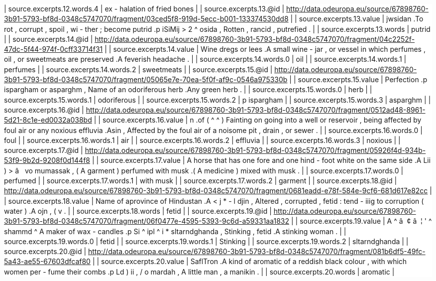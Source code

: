 | source.excerpts.12.words.4 | ex - halation of fried bones |
| source.excerpts.13.@id | http://data.odeuropa.eu/source/67898760-3b91-5793-bf8d-0348c5747070/fragment/03ced5f8-919d-5ecc-b001-133374530dd8 |
| source.excerpts.13.value | jwsidan .To rot , corrupt , spoil , wi - ther ; become putrid .p iSiMij > 2 ^ osida , Rotten , rancid , putrefied . |
| source.excerpts.13.words | putrid |
| source.excerpts.14.@id | http://data.odeuropa.eu/source/67898760-3b91-5793-bf8d-0348c5747070/fragment/04c2252f-47dc-5f44-974f-0cff33714f31 |
| source.excerpts.14.value | Wine dregs or lees .A small wine - jar , or vessel in which perfumes , oil , or sweetmeats are preserved .A feverish headache . |
| source.excerpts.14.words.0 | oil |
| source.excerpts.14.words.1 | perfumes |
| source.excerpts.14.words.2 | sweetmeats |
| source.excerpts.15.@id | http://data.odeuropa.eu/source/67898760-3b91-5793-bf8d-0348c5747070/fragment/05065e7e-70ea-5f0f-af9c-0546a975330b |
| source.excerpts.15.value | Perfection .p ispargham or asparghm , Name of an odoriferous herb .Any green herb . |
| source.excerpts.15.words.0 | herb |
| source.excerpts.15.words.1 | odoriferous |
| source.excerpts.15.words.2 | p ispargham |
| source.excerpts.15.words.3 | asparghm |
| source.excerpts.16.@id | http://data.odeuropa.eu/source/67898760-3b91-5793-bf8d-0348c5747070/fragment/0512ad48-8961-5d21-8c1e-ed0032a038bd |
| source.excerpts.16.value | n .of ( ^ ^ ) Fainting on going into a well or reservoir , being affected by foul air or any noxious effluvia .Asin , Affected by the foul air of a noisome pit , drain , or sewer . |
| source.excerpts.16.words.0 | foul |
| source.excerpts.16.words.1 | air |
| source.excerpts.16.words.2 | effluvia |
| source.excerpts.16.words.3 | noxious |
| source.excerpts.17.@id | http://data.odeuropa.eu/source/67898760-3b91-5793-bf8d-0348c5747070/fragment/05926f4d-934b-53f9-9b2d-9208f0d144f8 |
| source.excerpts.17.value | A horse that has one fore and one hind - foot white on the same side .A Lii ) > â   vo mumassak , ( A garment ) perfumed with musk .( A medicine ) mixed with musk . |
| source.excerpts.17.words.0 | perfumed |
| source.excerpts.17.words.1 | with musk |
| source.excerpts.17.words.2 | garment |
| source.excerpts.18.@id | http://data.odeuropa.eu/source/67898760-3b91-5793-bf8d-0348c5747070/fragment/0681eadd-e78f-584e-9cf6-681d617e82cc |
| source.excerpts.18.value | Name of aprovince of Hindustan .A < j * - l djin , Altered , corrupted , fetid : tend - iiig to corruption ( water ) .A ojn , ( v . |
| source.excerpts.18.words | fetid |
| source.excerpts.19.@id | http://data.odeuropa.eu/source/67898760-3b91-5793-bf8d-0348c5747070/fragment/06f0477e-4595-5393-9c6d-a59331aa1832 |
| source.excerpts.19.value | A ^ â  ¢ â  ¦ ' ^ shammd ^ A maker of wax - candles .p Si ^ ipl ^ i * sltarndghanda , Stinking , fetid .A stinking woman . |
| source.excerpts.19.words.0 | fetid |
| source.excerpts.19.words.1 | Stinking |
| source.excerpts.19.words.2 | sltarndghanda |
| source.excerpts.20.@id | http://data.odeuropa.eu/source/67898760-3b91-5793-bf8d-0348c5747070/fragment/081b6df5-49fc-5a43-ae55-67603dfcaf80 |
| source.excerpts.20.value | SaflTron .A kind of aromatic of a reddish black colour , with which women per - fume their combs .p Ld ) ii , / o mardah , A little man , a manikin . |
| source.excerpts.20.words | aromatic |